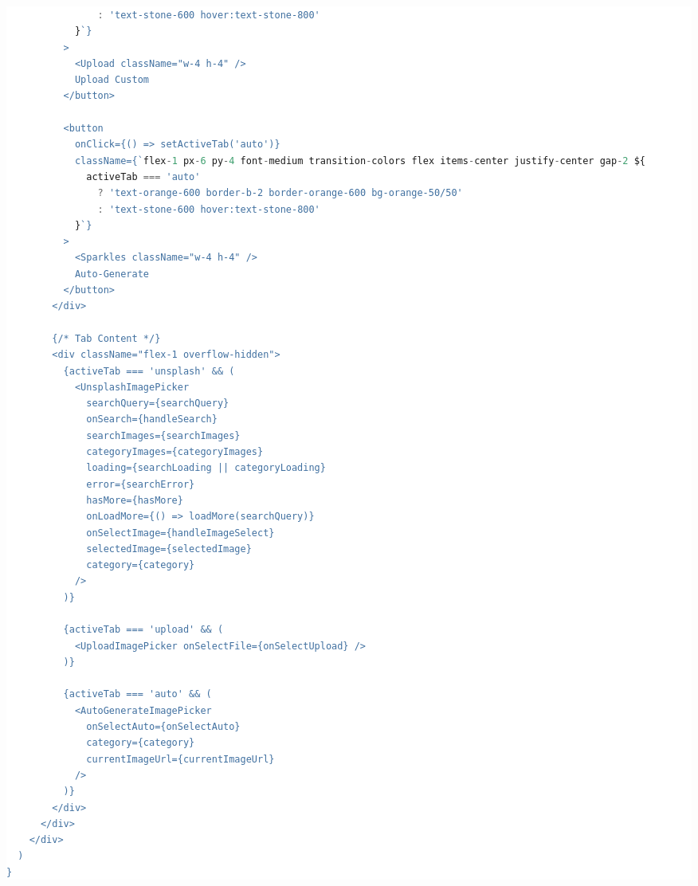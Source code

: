 ```typescript
                : 'text-stone-600 hover:text-stone-800'
            }`}
          >
            <Upload className="w-4 h-4" />
            Upload Custom
          </button>
          
          <button
            onClick={() => setActiveTab('auto')}
            className={`flex-1 px-6 py-4 font-medium transition-colors flex items-center justify-center gap-2 ${
              activeTab === 'auto'
                ? 'text-orange-600 border-b-2 border-orange-600 bg-orange-50/50'
                : 'text-stone-600 hover:text-stone-800'
            }`}
          >
            <Sparkles className="w-4 h-4" />
            Auto-Generate
          </button>
        </div>
        
        {/* Tab Content */}
        <div className="flex-1 overflow-hidden">
          {activeTab === 'unsplash' && (
            <UnsplashImagePicker
              searchQuery={searchQuery}
              onSearch={handleSearch}
              searchImages={searchImages}
              categoryImages={categoryImages}
              loading={searchLoading || categoryLoading}
              error={searchError}
              hasMore={hasMore}
              onLoadMore={() => loadMore(searchQuery)}
              onSelectImage={handleImageSelect}
              selectedImage={selectedImage}
              category={category}
            />
          )}
          
          {activeTab === 'upload' && (
            <UploadImagePicker onSelectFile={onSelectUpload} />
          )}
          
          {activeTab === 'auto' && (
            <AutoGenerateImagePicker 
              onSelectAuto={onSelectAuto}
              category={category}
              currentImageUrl={currentImageUrl}
            />
          )}
        </div>
      </div>
    </div>
  )
}
```
